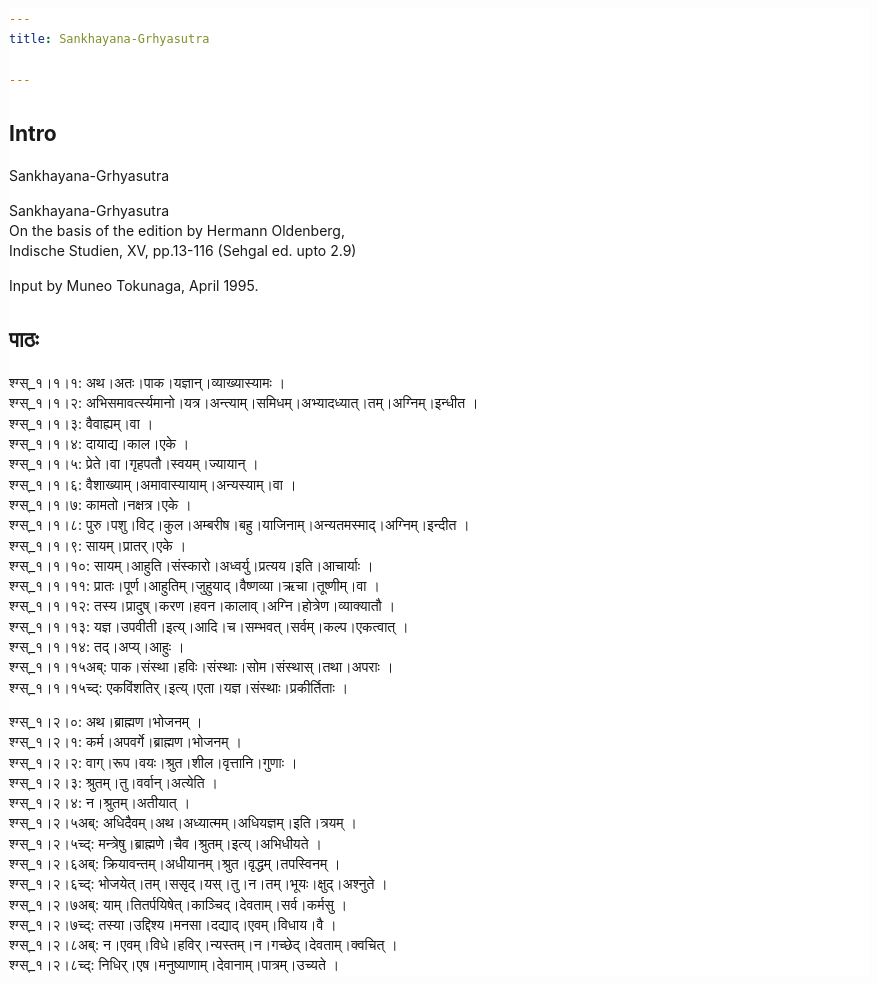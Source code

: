 ```yaml
---
title: Sankhayana-Grhyasutra

---
```

## Intro
  
  
  
  
Sankhayana-Grhyasutra  
  
  
  
  
  
Sankhayana-Grhyasutra  
On the basis of the edition by Hermann Oldenberg,  
Indische Studien, XV, pp.13-116  (Sehgal ed. upto 2.9)  
  
Input by Muneo Tokunaga, April 1995.  
  
  
  
  
  
  


## पाठः
  
  
  
  
  
  
  
  
श्ग्स्_१।१।१:       अथ।अतः।पाक।यज्ञान्।व्याख्यास्यामः  ।  
श्ग्स्_१।१।२:       अभिसमावर्त्स्यमानो।यत्र।अन्त्याम्।समिधम्।अभ्यादध्यात्।तम्।अग्निम्।इन्धीत  ।  
श्ग्स्_१।१।३:       वैवाह्यम्।वा  ।  
श्ग्स्_१।१।४:       दायाद्य।काल।एके  ।  
श्ग्स्_१।१।५:       प्रेते।वा।गृहपतौ।स्वयम्।ज्यायान्  ।  
श्ग्स्_१।१।६:       वैशाख्याम्।अमावास्यायाम्।अन्यस्याम्।वा  ।  
श्ग्स्_१।१।७:       कामतो।नक्षत्र।एके  ।  
श्ग्स्_१।१।८:       पुरु।पशु।विट्।कुल।अम्बरीष।बहु।याजिनाम्।अन्यतमस्माद्।अग्निम्।इन्दीत  ।  
श्ग्स्_१।१।९:       सायम्।प्रातर्।एके  ।  
श्ग्स्_१।१।१०:      सायम्।आहुति।संस्कारो।अध्वर्यु।प्रत्यय।इति।आचार्याः  ।  
श्ग्स्_१।१।११:      प्रातः।पूर्ण।आहुतिम्।जुहुयाद्।वैष्णव्या।ऋचा।तूष्णीम्।वा  ।  
श्ग्स्_१।१।१२:      तस्य।प्रादुष्।करण।हवन।कालाव्।अग्नि।होत्रेण।व्याक्यातौ  ।  
श्ग्स्_१।१।१३:      यज्ञ।उपवीती।इत्य्।आदि।च।सम्भवत्।सर्वम्।कल्प।एकत्वात्  ।  
श्ग्स्_१।१।१४:      तद्।अप्य्।आहुः  ।  
श्ग्स्_१।१।१५अब्:    पाक।संस्था।हविः।संस्थाः।सोम।संस्थास्।तथा।अपराः  ।  
श्ग्स्_१।१।१५च्द्:    एकविंशतिर्।इत्य्।एता।यज्ञ।संस्थाः।प्रकीर्तिताः  ।  
  
श्ग्स्_१।२।०:       अथ।ब्राह्मण।भोजनम्  ।  
श्ग्स्_१।२।१:       कर्म।अपवर्गे।ब्राह्मण।भोजनम्  ।  
श्ग्स्_१।२।२:       वाग्।रूप।वयः।श्रुत।शील।वृत्तानि।गुणाः  ।  
श्ग्स्_१।२।३:       श्रुतम्।तु।वर्वान्।अत्येति  ।  
श्ग्स्_१।२।४:       न।श्रुतम्।अतीयात्  ।  
श्ग्स्_१।२।५अब्:     अधिदैवम्।अथ।अध्यात्मम्।अधियज्ञम्।इति।त्रयम्  ।  
श्ग्स्_१।२।५च्द्:     मन्त्रेषु।ब्राह्मणे।चैव।श्रुतम्।इत्य्।अभिधीयते  ।  
श्ग्स्_१।२।६अब्:     क्रियावन्तम्।अधीयानम्।श्रुत।वृद्धम्।तपस्विनम्  ।  
श्ग्स्_१।२।६च्द्:     भोजयेत्।तम्।ससृद्।यस्।तु।न।तम्।भूयः।क्षुद्।अश्नुते  ।  
श्ग्स्_१।२।७अब्:     याम्।तितर्पयिषेत्।काञ्चिद्।देवताम्।सर्व।कर्मसु  ।  
श्ग्स्_१।२।७च्द्:     तस्या।उद्दिश्य।मनसा।दद्याद्।एवम्।विधाय।वै  ।  
श्ग्स्_१।२।८अब्:     न।एवम्।विधे।हविर्।न्यस्तम्।न।गच्छेद्।देवताम्।क्वचित्  ।  
श्ग्स्_१।२।८च्द्:     निधिर्।एष।मनुष्याणाम्।देवानाम्।पात्रम्।उच्यते  ।  
  
